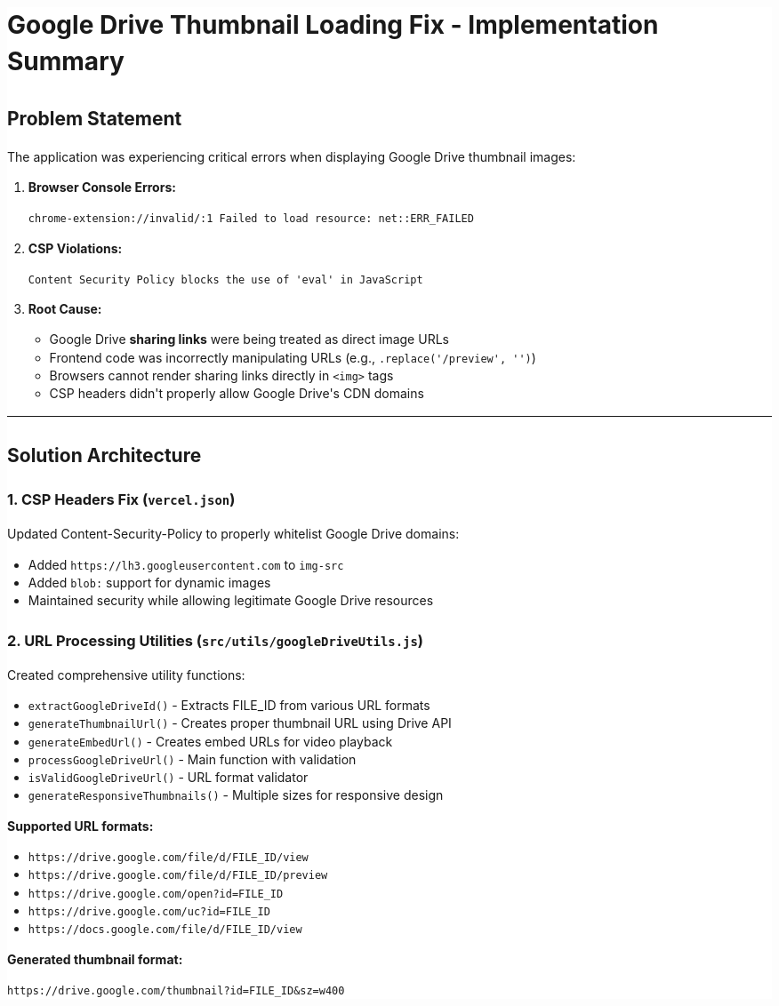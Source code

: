 # Google Drive Thumbnail Loading Fix - Implementation Summary

## Problem Statement

The application was experiencing critical errors when displaying Google Drive thumbnail images:

1. **Browser Console Errors:**
   ```
   chrome-extension://invalid/:1 Failed to load resource: net::ERR_FAILED
   ```

2. **CSP Violations:**
   ```
   Content Security Policy blocks the use of 'eval' in JavaScript
   ```

3. **Root Cause:**
   - Google Drive **sharing links** were being treated as direct image URLs
   - Frontend code was incorrectly manipulating URLs (e.g., `.replace('/preview', '')`)
   - Browsers cannot render sharing links directly in `<img>` tags
   - CSP headers didn't properly allow Google Drive's CDN domains

---

## Solution Architecture

### 1. **CSP Headers Fix** (`vercel.json`)
Updated Content-Security-Policy to properly whitelist Google Drive domains:
- Added `https://lh3.googleusercontent.com` to `img-src`
- Added `blob:` support for dynamic images
- Maintained security while allowing legitimate Google Drive resources

### 2. **URL Processing Utilities** (`src/utils/googleDriveUtils.js`)
Created comprehensive utility functions:
- `extractGoogleDriveId()` - Extracts FILE_ID from various URL formats
- `generateThumbnailUrl()` - Creates proper thumbnail URL using Drive API
- `generateEmbedUrl()` - Creates embed URLs for video playback
- `processGoogleDriveUrl()` - Main function with validation
- `isValidGoogleDriveUrl()` - URL format validator
- `generateResponsiveThumbnails()` - Multiple sizes for responsive design

**Supported URL formats:**
- `https://drive.google.com/file/d/FILE_ID/view`
- `https://drive.google.com/file/d/FILE_ID/preview`
- `https://drive.google.com/open?id=FILE_ID`
- `https://drive.google.com/uc?id=FILE_ID`
- `https://docs.google.com/file/d/FILE_ID/view`

**Generated thumbnail format:**
```
https://drive.google.com/thumbnail?id=FILE_ID&sz=w400
```
